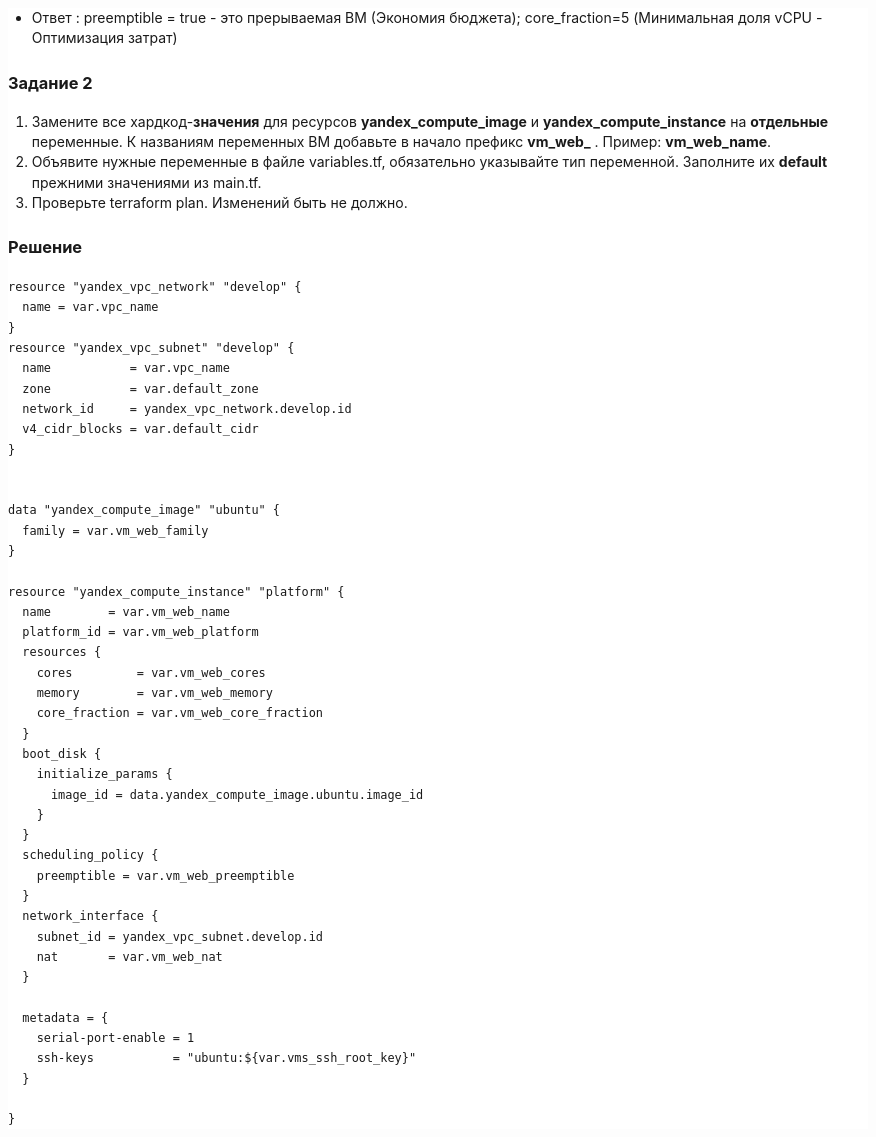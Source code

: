 - Ответ : preemptible = true - это прерываемая ВМ (Экономия бюджета); core_fraction=5 (Минимальная доля vCPU - Оптимизация затрат)

### Задание 2

1. Замените все хардкод-**значения** для ресурсов **yandex_compute_image** и **yandex_compute_instance** на **отдельные** переменные. К названиям переменных ВМ добавьте в начало префикс **vm_web_** .  Пример: **vm_web_name**.
2. Объявите нужные переменные в файле variables.tf, обязательно указывайте тип переменной. Заполните их **default** прежними значениями из main.tf. 
3. Проверьте terraform plan. Изменений быть не должно. 

### Решение
```
resource "yandex_vpc_network" "develop" {
  name = var.vpc_name
}
resource "yandex_vpc_subnet" "develop" {
  name           = var.vpc_name
  zone           = var.default_zone
  network_id     = yandex_vpc_network.develop.id
  v4_cidr_blocks = var.default_cidr
}


data "yandex_compute_image" "ubuntu" {
  family = var.vm_web_family
}

resource "yandex_compute_instance" "platform" {
  name        = var.vm_web_name
  platform_id = var.vm_web_platform
  resources {
    cores         = var.vm_web_cores
    memory        = var.vm_web_memory
    core_fraction = var.vm_web_core_fraction
  }
  boot_disk {
    initialize_params {
      image_id = data.yandex_compute_image.ubuntu.image_id
    }
  }
  scheduling_policy {
    preemptible = var.vm_web_preemptible
  }
  network_interface {
    subnet_id = yandex_vpc_subnet.develop.id
    nat       = var.vm_web_nat
  }

  metadata = {
    serial-port-enable = 1
    ssh-keys           = "ubuntu:${var.vms_ssh_root_key}"
  }

}
```